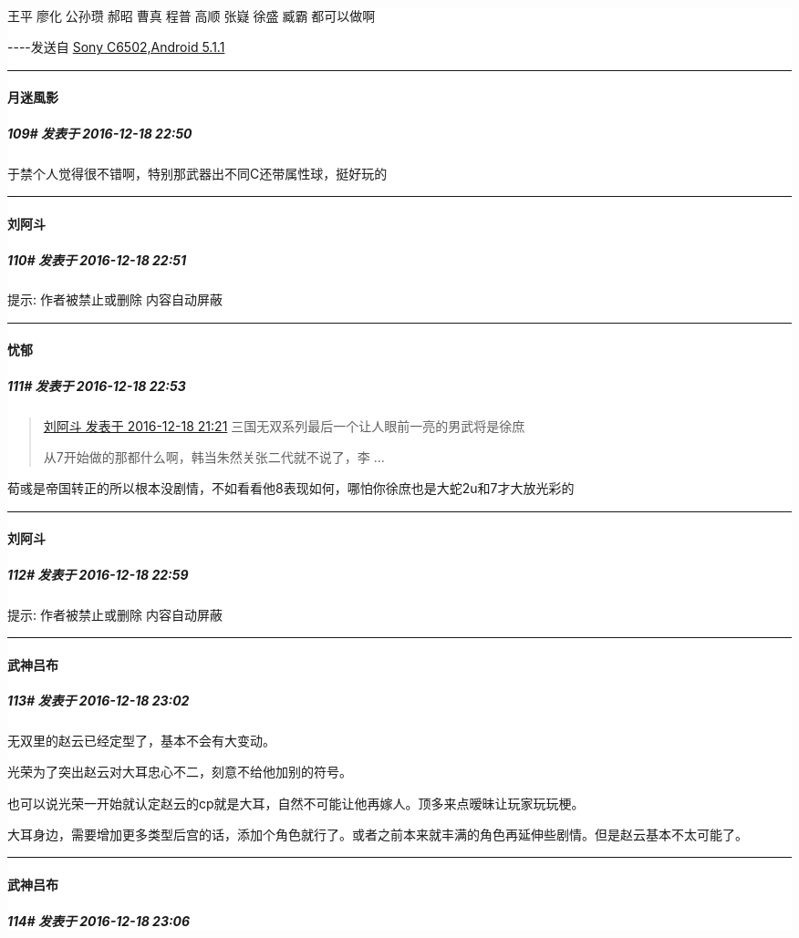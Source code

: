 王平 廖化 公孙瓒 郝昭 曹真 程普 高顺 张嶷 徐盛 臧霸
都可以做啊

----发送自 [Sony C6502,Android 5.1.1](http://stage1.5j4m.com/?1.22)

*****

####  月迷風影  
##### 109#       发表于 2016-12-18 22:50

于禁个人觉得很不错啊，特别那武器出不同C还带属性球，挺好玩的

*****

####  刘阿斗  
##### 110#       发表于 2016-12-18 22:51

提示: 作者被禁止或删除 内容自动屏蔽

*****

####  忧郁  
##### 111#       发表于 2016-12-18 22:53

<blockquote><a href="httphttps://bbs.saraba1st.com/2b/forum.php?mod=redirect&amp;amp;goto=findpost&amp;amp;pid=34524681&amp;amp;ptid=1355959" target="_blank">刘阿斗 发表于 2016-12-18 21:21</a>
三国无双系列最后一个让人眼前一亮的男武将是徐庶

从7开始做的那都什么啊，韩当朱然关张二代就不说了，李 ...</blockquote>
荀彧是帝国转正的所以根本没剧情，不如看看他8表现如何，哪怕你徐庶也是大蛇2u和7才大放光彩的

*****

####  刘阿斗  
##### 112#       发表于 2016-12-18 22:59

提示: 作者被禁止或删除 内容自动屏蔽

*****

####  武神吕布  
##### 113#       发表于 2016-12-18 23:02

无双里的赵云已经定型了，基本不会有大变动。

光荣为了突出赵云对大耳忠心不二，刻意不给他加别的符号。

也可以说光荣一开始就认定赵云的cp就是大耳，自然不可能让他再嫁人。顶多来点暧昧让玩家玩玩梗。

大耳身边，需要增加更多类型后宫的话，添加个角色就行了。或者之前本来就丰满的角色再延伸些剧情。但是赵云基本不太可能了。

*****

####  武神吕布  
##### 114#       发表于 2016-12-18 23:06
